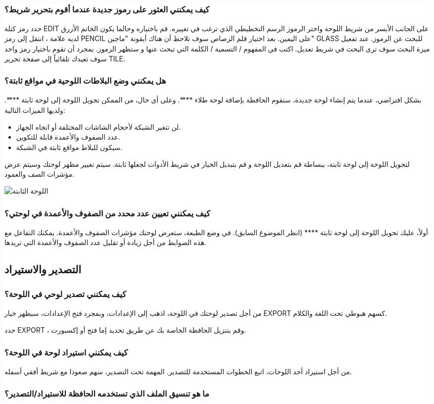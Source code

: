### <a name='FindSymbols'></a>كيف يمكنني العثور على رموز جديدة عندما أقوم بتحرير شريط؟

حدد رمز كتلة EDIT على الجانب الأيسر من شريط اللوحة واختر الرموز الرسم التخطيطي الذي ترغب في تغييره. قم باختياره وحالما يكون الخاتم الأزرق لديه علامة ، انتقل إلى رمز PENCIL على اليمين. بعد اختيار قلم الرصاص سوف تلاحظ أن هناك أيقونة "ماجين" GLASS للبحث عن الرموز. عند تفعيل ميزة البحث سوف ترى البحث في شريط تعديل. اكتب في المفهوم / التسمية / الكلمة التي تبحث عنها و ستظهر الرموز. بمجرد أن تقوم باختيار رمز واحد سوف تعيدك تلقائياً إلى صفحة تحرير TILE.

<div><iframe width="420" height="315" src="https://www.youtube.com/embed/-8OXT3b4Flk" frameborder="0" allowfullscreen></iframe></div>

### <a name='FixedBoards'></a>هل يمكنني وضع البلاطات اللوحية في مواقع ثابتة؟

بشكل افتراضي، عندما يتم إنشاء لوحة جديدة، ستقوم الحافظة بإضافة لوحة طلاء ****. وعلى أي حال، من الممكن تحويل اللوحة إلى لوحة ثابتة ****. ولديها الميزات التالية:

* لن تتغير الشبكة لأحجام الشاشات المختلفة أو اتجاه الجهاز. 
* عدد الصفوف والأعمدة قابلة للتكوين. 
* سيكون للبلاط مواقع ثابتة في الشبكة. 

لتحويل اللوحة إلى لوحة ثابتة، ببساطة قم بتعديل اللوحة و قم بتبديل الخيار في شريط الأدوات لجعلها ثابتة. سيتم تغيير مظهر لوحتك وسيتم عرض مؤشرات الصف والعمود.

![اللوحة الثابتة](/images/help/fixedBoard.png "Fixed board")

### <a name='FixedRows'></a>كيف يمكنني تعيين عدد محدد من الصفوف والأعمدة في لوحتي؟

أولاً، عليك تحويل اللوحة إلى لوحة ثابتة **** (انظر الموضوع السابق). في وضع الطبعة، ستعرض لوحتك مؤشرات الصفوف والأعمدة. يمكنك التفاعل مع هذه الضوابط من أجل زيادة أو تقليل عدد الصفوف والأعمدة التي تريدها.

<div><iframe width="420" height="315" src="https://www.youtube.com/embed/XEAz85zrZ70" frameborder="0" allowfullscreen></iframe></div>

## <a name='Exportandimport-1'></a>التصدير والاستيراد

### <a name='HowdoIexportmyboardinCboard'></a>كيف يمكنني تصدير لوحي في اللوحة؟

من أجل تصدير لوحتك في اللوحة، اذهب إلى الإعدادات، وبمجرد فتح الإعدادات، سيظهر خيار EXPORT كسهم هبوطي تحت اللغة والكلام.

حدد EXPORT ، وقم بتنزيل الحافظة الخاصة بك عن طريق تحديد إما فتح أو إكسبورت.

### <a name='HowdoIimportaboardintoCboard'></a>كيف يمكنني استيراد لوحة في اللوحة؟

من أجل استيراد أحد اللوحات، اتبع الخطوات المستخدمة للتصدير. المهمة تحت التصدير، سهم صعودا مع شريط أفقي أسفله.

### <a name='WhatfileformatdoesCboarduseforimportexport'></a>ما هو تنسيق الملف الذي تستخدمه الحافظة للاستيراد/التصدير؟
